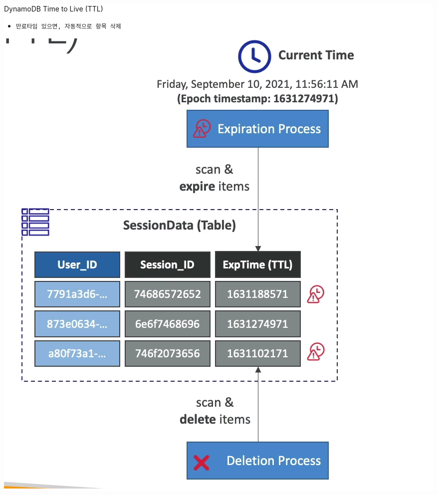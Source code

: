 


DynamoDB Time to Live (TTL)
- `만료타임 있으면, 자동적으로 항목 삭제`

![Alt text](../../etc/image2/%EB%8B%A4%EC%9D%B4%EB%82%98%EB%AA%A8DBTTL.png)
